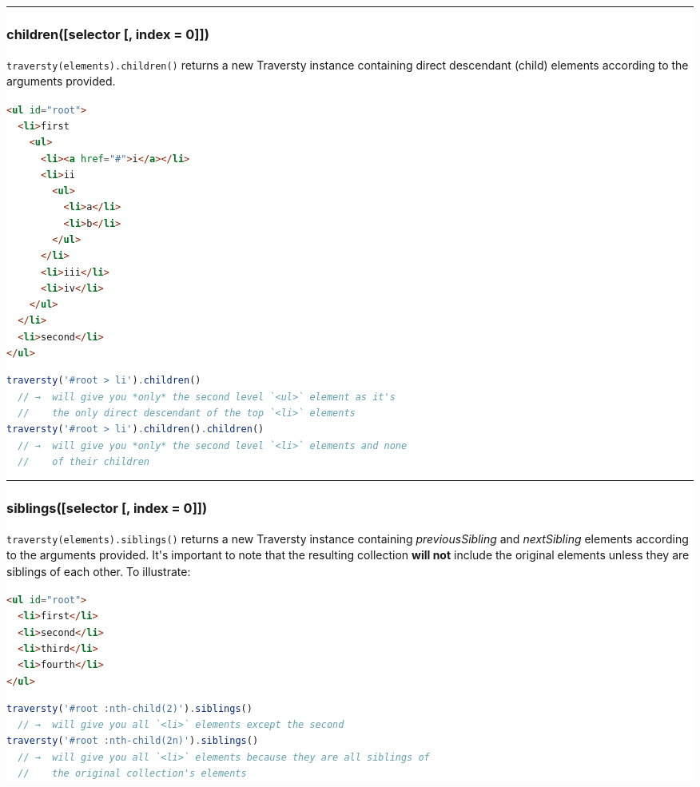 
--------------------------------------------------------
<a name="children"></a>
### children([selector [, index = 0]])
<code>traversty(elements).children()</code> returns a new Traversty instance containing direct descendant (child) elements according to the arguments provided.

```html
<ul id="root">
  <li>first
    <ul>
      <li><a href="#">i</a></li>
      <li>ii
        <ul>
          <li>a</li>
          <li>b</li>
        </ul>
      </li>
      <li>iii</li>
      <li>iv</li>
    </ul>
  </li>
  <li>second</li>
</ul>
```

```js
traversty('#root > li').children()
  // →  will give you *only* the second level `<ul>` element as it's
  //    the only direct descendant of the top `<li>` elements
traversty('#root > li').children().children()
  // →  will give you *only* the second level `<li>` elements and none
  //    of their children
```

--------------------------------------------------------
<a name="siblings"></a>
### siblings([selector [, index = 0]])
<code>traversty(elements).siblings()</code> returns a new Traversty instance containing *previousSibling* and *nextSibling* elements according to the arguments provided. It's important to note that the resulting collection **will not** include the original elements unless they are siblings of each other. To illustrate:

```html
<ul id="root">
  <li>first</li>
  <li>second</li>
  <li>third</li>
  <li>fourth</li>
</ul>
```

```js
traversty('#root :nth-child(2)').siblings()
  // →  will give you all `<li>` elements except the second
traversty('#root :nth-child(2n)').siblings()
  // →  will give you all `<li>` elements because they are all siblings of
  //    the original collection's elements
```
